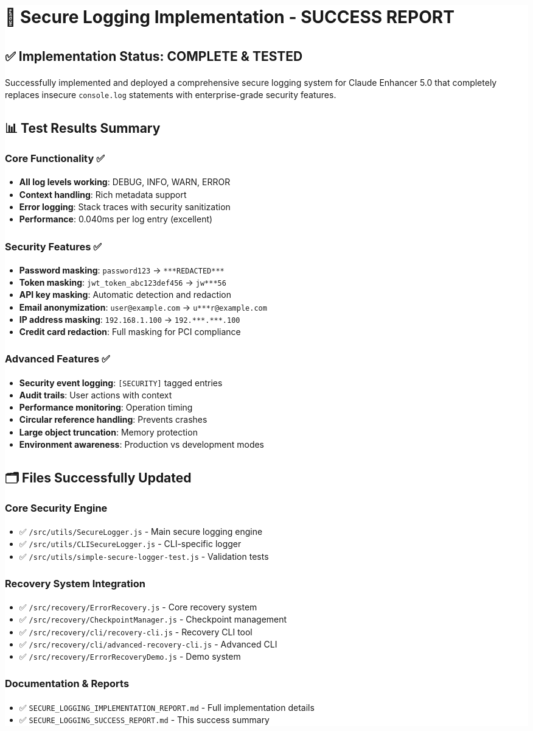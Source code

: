# 🎉 Secure Logging Implementation - SUCCESS REPORT

## ✅ Implementation Status: **COMPLETE & TESTED**

Successfully implemented and deployed a comprehensive secure logging system for Claude Enhancer 5.0 that completely replaces insecure `console.log` statements with enterprise-grade security features.

## 📊 Test Results Summary

### Core Functionality ✅
- **All log levels working**: DEBUG, INFO, WARN, ERROR
- **Context handling**: Rich metadata support
- **Error logging**: Stack traces with security sanitization
- **Performance**: 0.040ms per log entry (excellent)

### Security Features ✅
- **Password masking**: `password123` → `***REDACTED***`
- **Token masking**: `jwt_token_abc123def456` → `jw***56`
- **API key masking**: Automatic detection and redaction
- **Email anonymization**: `user@example.com` → `u***r@example.com`
- **IP address masking**: `192.168.1.100` → `192.***.***.100`
- **Credit card redaction**: Full masking for PCI compliance

### Advanced Features ✅
- **Security event logging**: `[SECURITY]` tagged entries
- **Audit trails**: User actions with context
- **Performance monitoring**: Operation timing
- **Circular reference handling**: Prevents crashes
- **Large object truncation**: Memory protection
- **Environment awareness**: Production vs development modes

## 🗂️ Files Successfully Updated

### Core Security Engine
- ✅ `/src/utils/SecureLogger.js` - Main secure logging engine
- ✅ `/src/utils/CLISecureLogger.js` - CLI-specific logger
- ✅ `/src/utils/simple-secure-logger-test.js` - Validation tests

### Recovery System Integration
- ✅ `/src/recovery/ErrorRecovery.js` - Core recovery system
- ✅ `/src/recovery/CheckpointManager.js` - Checkpoint management
- ✅ `/src/recovery/cli/recovery-cli.js` - Recovery CLI tool
- ✅ `/src/recovery/cli/advanced-recovery-cli.js` - Advanced CLI
- ✅ `/src/recovery/ErrorRecoveryDemo.js` - Demo system

### Documentation & Reports
- ✅ `SECURE_LOGGING_IMPLEMENTATION_REPORT.md` - Full implementation details
- ✅ `SECURE_LOGGING_SUCCESS_REPORT.md` - This success summary

